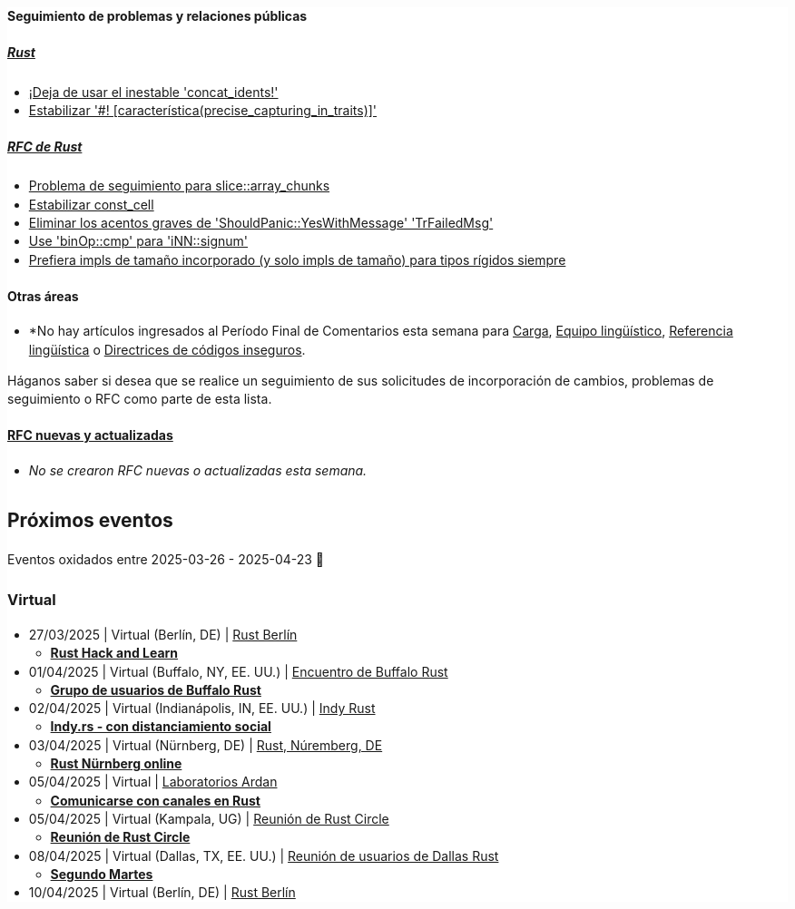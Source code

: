 #### Seguimiento de problemas y relaciones públicas
##### [Rust](https://github.com/rust-lang/rust/issues?q=is%3Aopen+label%3Afinal-comment-period+sort%3Aupdated-desc)
* [¡Deja de usar el inestable 'concat_idents!'](https://github.com/rust-lang/rust/pull/137653)
* [Estabilizar '#! [característica(precise_capturing_in_traits)]'](https://github.com/rust-lang/rust/pull/138128)

##### [RFC de Rust](https://github.com/rust-lang/rfcs/labels/final-comment-period)
* [Problema de seguimiento para slice::array_chunks](https://github.com/rust-lang/rust/issues/74985)
* [Estabilizar const_cell](https://github.com/rust-lang/rust/pull/137928)
* [Eliminar los acentos graves de 'ShouldPanic::YesWithMessage' 'TrFailedMsg'](https://github.com/rust-lang/rust/pull/136160)
* [Use 'binOp::cmp' para 'iNN::signum'](https://github.com/rust-lang/rust/pull/137835)
* [Prefiera impls de tamaño incorporado (y solo impls de tamaño) para tipos rígidos siempre](https://github.com/rust-lang/rust/pull/138176)

#### Otras áreas
* *No hay artículos ingresados al Período Final de Comentarios esta semana para
  [Carga](https://github.com/rust-lang/cargo/issues?q=is%3Aopen+label%3Afinal-comment-period+sort%3Aupdated-desc),
  [Equipo lingüístico](https://github.com/rust-lang/lang-team/issues?q=is%3Aopen+label%3Afinal-comment-period+sort%3Aupdated-desc+),
  [Referencia lingüística](https://github.com/rust-lang/reference/issues?q=is%3Aopen+label%3Afinal-comment-period+sort%3Aupdated-desc) o
  [Directrices de códigos inseguros](https://github.com/rust-lang/unsafe-code-guidelines/issues?q=is%3Aopen+label%3Afinal-comment-period+sort%3Aupdated-desc).

Háganos saber si desea que se realice un seguimiento de sus solicitudes de incorporación de cambios, problemas de seguimiento o RFC como parte de esta lista.

#### [RFC nuevas y actualizadas](https://github.com/rust-lang/rfcs/pulls)
* *No se crearon RFC nuevas o actualizadas esta semana.*

## Próximos eventos

Eventos oxidados entre 2025-03-26 - 2025-04-23 🦀

### Virtual
* 27/03/2025 | Virtual (Berlín, DE) | [Rust Berlín](https://www.meetup.com/rust-berlin/events/)
    * [**Rust Hack and Learn**](https://www.meetup.com/rust-berlin/events/300820297)
* 01/04/2025 | Virtual (Buffalo, NY, EE. UU.) | [Encuentro de Buffalo Rust](https://www.meetup.com/buffalo-rust-meetup/events/)
    * [**Grupo de usuarios de Buffalo Rust**](https://www.meetup.com/buffalo-rust-meetup/events/305304228)
* 02/04/2025 | Virtual (Indianápolis, IN, EE. UU.) | [Indy Rust](https://www.meetup.com/indyrs/events/)
    * [**Indy.rs - con distanciamiento social**](https://www.meetup.com/indyrs/events/302031661)
* 03/04/2025 | Virtual (Nürnberg, DE) | [Rust, Núremberg, DE](https://www.meetup.com/rust-noris/)
    * [**Rust Nürnberg online**](https://www.meetup.com/rust-noris/events/300820282/)
* 05/04/2025 | Virtual | [Laboratorios Ardan](https://www.eventbrite.com/o/ardan-labs-7092394651)
    * [**Comunicarse con canales en Rust**](https://www.eventbrite.com/e/communicate-with-channels-in-rust-tickets-1278267335009)
* 05/04/2025 | Virtual (Kampala, UG) | [Reunión de Rust Circle](https://www.eventbrite.com/o/rust-circle-kampala-65249289033)
    * [**Reunión de Rust Circle**](https://www.eventbrite.com/e/rust-circle-meetup-tickets-628763176587)
* 08/04/2025 | Virtual (Dallas, TX, EE. UU.) | [Reunión de usuarios de Dallas Rust](https://www.meetup.com/dallasrust/events/)
    * [**Segundo Martes**](https://www.meetup.com/dallasrust/events/303522530)
* 10/04/2025 | Virtual (Berlín, DE) | [Rust Berlín](https://www.meetup.com/rust-berlin/events/)

[submit_crate]: https://users.rust-lang.org/t/crate-of-the-week/2704
[fusionado]: https://github.com/search?q=is%3Apr+org%3Arust-lang+is%3Amerged+merged%3A2025-03-18..2025-03-25
[calendario]: https://www.google.com/calendar/embed?src=apd9vmbc22egenmtu5l6c5jbfc%40group.calendar.google.com
[comunidad]: mailto:community-team@rust-lang.org